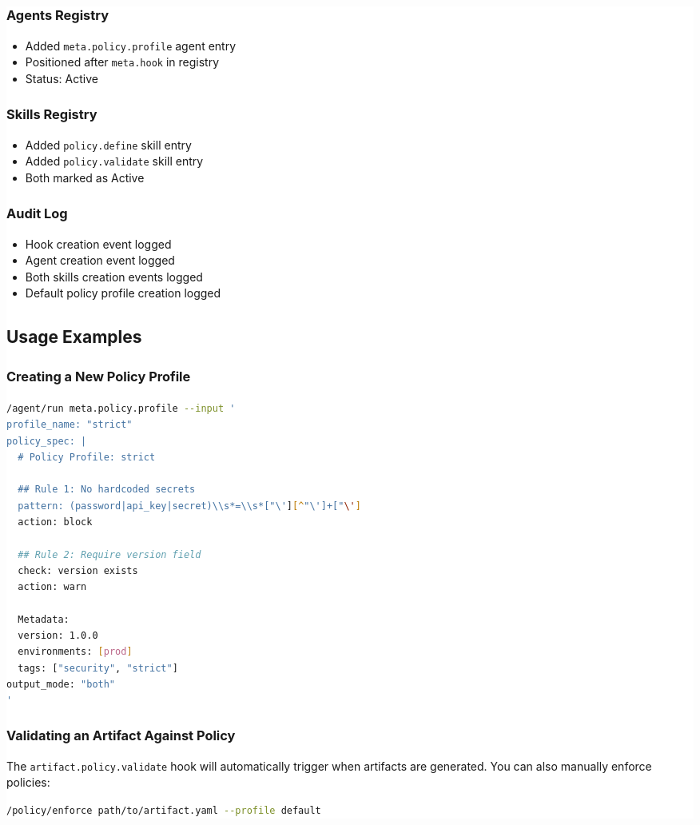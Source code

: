 ### Agents Registry
- Added `meta.policy.profile` agent entry
- Positioned after `meta.hook` in registry
- Status: Active

### Skills Registry
- Added `policy.define` skill entry
- Added `policy.validate` skill entry
- Both marked as Active

### Audit Log
- Hook creation event logged
- Agent creation event logged
- Both skills creation events logged
- Default policy profile creation logged

## Usage Examples

### Creating a New Policy Profile

```bash
/agent/run meta.policy.profile --input '
profile_name: "strict"
policy_spec: |
  # Policy Profile: strict

  ## Rule 1: No hardcoded secrets
  pattern: (password|api_key|secret)\\s*=\\s*["\'][^"\']+["\']
  action: block

  ## Rule 2: Require version field
  check: version exists
  action: warn

  Metadata:
  version: 1.0.0
  environments: [prod]
  tags: ["security", "strict"]
output_mode: "both"
'
```

### Validating an Artifact Against Policy

The `artifact.policy.validate` hook will automatically trigger when artifacts are generated. You can also manually enforce policies:

```bash
/policy/enforce path/to/artifact.yaml --profile default
```
